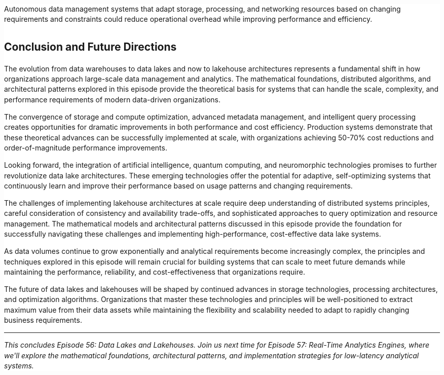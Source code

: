 Autonomous data management systems that adapt storage, processing, and networking resources based on changing requirements and constraints could reduce operational overhead while improving performance and efficiency.

## Conclusion and Future Directions

The evolution from data warehouses to data lakes and now to lakehouse architectures represents a fundamental shift in how organizations approach large-scale data management and analytics. The mathematical foundations, distributed algorithms, and architectural patterns explored in this episode provide the theoretical basis for systems that can handle the scale, complexity, and performance requirements of modern data-driven organizations.

The convergence of storage and compute optimization, advanced metadata management, and intelligent query processing creates opportunities for dramatic improvements in both performance and cost efficiency. Production systems demonstrate that these theoretical advances can be successfully implemented at scale, with organizations achieving 50-70% cost reductions and order-of-magnitude performance improvements.

Looking forward, the integration of artificial intelligence, quantum computing, and neuromorphic technologies promises to further revolutionize data lake architectures. These emerging technologies offer the potential for adaptive, self-optimizing systems that continuously learn and improve their performance based on usage patterns and changing requirements.

The challenges of implementing lakehouse architectures at scale require deep understanding of distributed systems principles, careful consideration of consistency and availability trade-offs, and sophisticated approaches to query optimization and resource management. The mathematical models and architectural patterns discussed in this episode provide the foundation for successfully navigating these challenges and implementing high-performance, cost-effective data lake systems.

As data volumes continue to grow exponentially and analytical requirements become increasingly complex, the principles and techniques explored in this episode will remain crucial for building systems that can scale to meet future demands while maintaining the performance, reliability, and cost-effectiveness that organizations require.

The future of data lakes and lakehouses will be shaped by continued advances in storage technologies, processing architectures, and optimization algorithms. Organizations that master these technologies and principles will be well-positioned to extract maximum value from their data assets while maintaining the flexibility and scalability needed to adapt to rapidly changing business requirements.

---

*This concludes Episode 56: Data Lakes and Lakehouses. Join us next time for Episode 57: Real-Time Analytics Engines, where we'll explore the mathematical foundations, architectural patterns, and implementation strategies for low-latency analytical systems.*